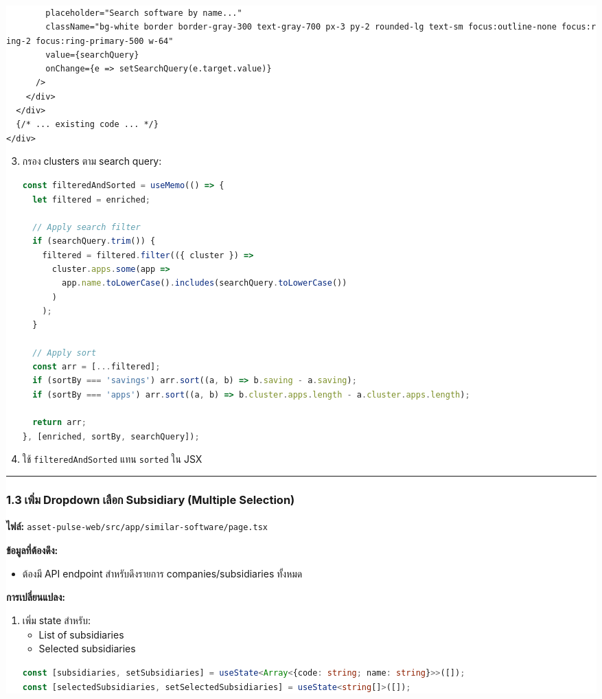    ```tsx
           placeholder="Search software by name..."
           className="bg-white border border-gray-300 text-gray-700 px-3 py-2 rounded-lg text-sm focus:outline-none focus:ring-2 focus:ring-primary-500 w-64"
           value={searchQuery}
           onChange={e => setSearchQuery(e.target.value)}
         />
       </div>
     </div>
     {/* ... existing code ... */}
   </div>
   ```

3. กรอง clusters ตาม search query:
   ```typescript
   const filteredAndSorted = useMemo(() => {
     let filtered = enriched;
     
     // Apply search filter
     if (searchQuery.trim()) {
       filtered = filtered.filter(({ cluster }) => 
         cluster.apps.some(app => 
           app.name.toLowerCase().includes(searchQuery.toLowerCase())
         )
       );
     }
     
     // Apply sort
     const arr = [...filtered];
     if (sortBy === 'savings') arr.sort((a, b) => b.saving - a.saving);
     if (sortBy === 'apps') arr.sort((a, b) => b.cluster.apps.length - a.cluster.apps.length);
     
     return arr;
   }, [enriched, sortBy, searchQuery]);
   ```

4. ใช้ `filteredAndSorted` แทน `sorted` ใน JSX

---

### 1.3 เพิ่ม Dropdown เลือก Subsidiary (Multiple Selection)

**ไฟล์:** `asset-pulse-web/src/app/similar-software/page.tsx`

**ข้อมูลที่ต้องดึง:**
- ต้องมี API endpoint สำหรับดึงรายการ companies/subsidiaries ทั้งหมด

**การเปลี่ยนแปลง:**

1. เพิ่ม state สำหรับ:
   - List of subsidiaries
   - Selected subsidiaries
   ```typescript
   const [subsidiaries, setSubsidiaries] = useState<Array<{code: string; name: string}>>([]);
   const [selectedSubsidiaries, setSelectedSubsidiaries] = useState<string[]>([]);
   ```
